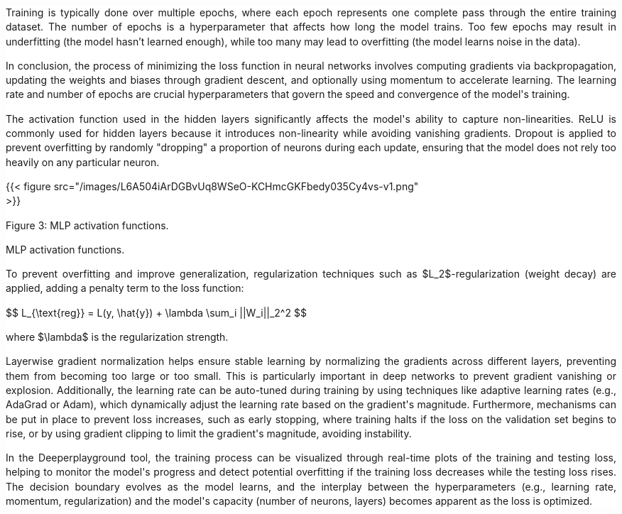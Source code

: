 <p style="text-align: justify;">
Training is typically done over multiple epochs, where each epoch represents one complete pass through the entire training dataset. The number of epochs is a hyperparameter that affects how long the model trains. Too few epochs may result in underfitting (the model hasn’t learned enough), while too many may lead to overfitting (the model learns noise in the data).
</p>

<p style="text-align: justify;">
In conclusion, the process of minimizing the loss function in neural networks involves computing gradients via backpropagation, updating the weights and biases through gradient descent, and optionally using momentum to accelerate learning. The learning rate and number of epochs are crucial hyperparameters that govern the speed and convergence of the model's training.
</p>

<p style="text-align: justify;">
The activation function used in the hidden layers significantly affects the model's ability to capture non-linearities. ReLU is commonly used for hidden layers because it introduces non-linearity while avoiding vanishing gradients. Dropout is applied to prevent overfitting by randomly "dropping" a proportion of neurons during each update, ensuring that the model does not rely too heavily on any particular neuron.
</p>

<div class="row justify-content-center">
    <div class="rounded p-4 position-relative overflow-hidden border-1 text-center" style="width: 70%">
        {{< figure src="/images/L6A504iArDGBvUq8WSeO-KCHmcGKFbedy035Cy4vs-v1.png" >}}
        <p><span class="fw-bold ">Figure 3:</span> MLP activation functions.</p>
        <p>MLP activation functions.</p>
    </div>
</div>

<p style="text-align: justify;">
To prevent overfitting and improve generalization, regularization techniques such as $L_2$-regularization (weight decay) are applied, adding a penalty term to the loss function:
</p>

<p style="text-align: justify;">
$$ L_{\text{reg}} = L(y, \hat{y}) + \lambda \sum_i ||W_i||_2^2 $$
</p>
<p style="text-align: justify;">
where $\lambda$ is the regularization strength.
</p>

<p style="text-align: justify;">
Layerwise gradient normalization helps ensure stable learning by normalizing the gradients across different layers, preventing them from becoming too large or too small. This is particularly important in deep networks to prevent gradient vanishing or explosion. Additionally, the learning rate can be auto-tuned during training by using techniques like adaptive learning rates (e.g., AdaGrad or Adam), which dynamically adjust the learning rate based on the gradient's magnitude. Furthermore, mechanisms can be put in place to prevent loss increases, such as early stopping, where training halts if the loss on the validation set begins to rise, or by using gradient clipping to limit the gradient's magnitude, avoiding instability.
</p>

<p style="text-align: justify;">
In the Deeperplayground tool, the training process can be visualized through real-time plots of the training and testing loss, helping to monitor the model's progress and detect potential overfitting if the training loss decreases while the testing loss rises. The decision boundary evolves as the model learns, and the interplay between the hyperparameters (e.g., learning rate, momentum, regularization) and the model's capacity (number of neurons, layers) becomes apparent as the loss is optimized.
</p>
